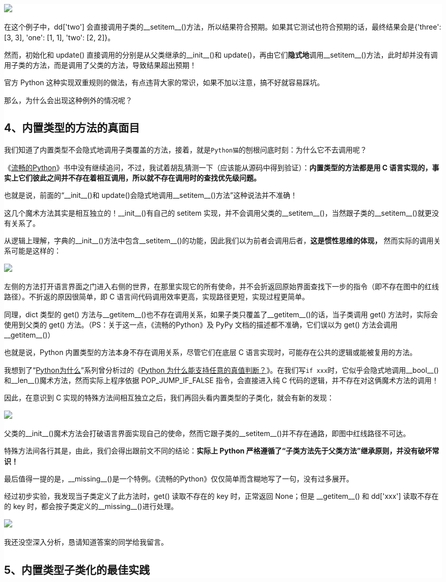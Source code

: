 ![](http://ww1.sinaimg.cn/large/68b02e3bgy1gknw0m0nzuj20q90ag758.jpg)

在这个例子中，dd['two'] 会直接调用子类的\_\_setitem\_\_()方法，所以结果符合预期。如果其它测试也符合预期的话，最终结果会是{'three': [3, 3], 'one': [1, 1], 'two': [2, 2]}。

然而，初始化和 update() 直接调用的分别是从父类继承的\_\_init\_\_()和 update()，再由它们**隐式地**调用_\_setitem\_\_()方法，此时却并没有调用子类的方法，而是调用了父类的方法，导致结果超出预期！

官方 Python 这种实现双重规则的做法，有点违背大家的常识，如果不加以注意，搞不好就容易踩坑。

那么，为什么会出现这种例外的情况呢？

## 4、内置类型的方法的真面目

我们知道了内置类型不会隐式地调用子类覆盖的方法，接着，就是`Python猫`的刨根问底时刻：为什么它不去调用呢？

《[流畅的Python](https://mp.weixin.qq.com/s/A4_DD2fvceNk1apn9MQcXA)》书中没有继续追问，不过，我试着胡乱猜测一下（应该能从源码中得到验证）：**内置类型的方法都是用 C 语言实现的，事实上它们彼此之间并不存在着相互调用，所以就不存在调用时的查找优先级问题。** 

也就是说，前面的“\_\_init\_\_()和 update()会隐式地调用_\_setitem\_\_()方法”这种说法并不准确！

这几个魔术方法其实是相互独立的！\_\_init\_\_()有自己的 setitem 实现，并不会调用父类的\_\_setitem\_\_()，当然跟子类的\_\_setitem\_\_()就更没有关系了。

从逻辑上理解，字典的\_\_init\_\_()方法中包含\_\_setitem\_\_()的功能，因此我们以为前者会调用后者，**这是惯性思维的体现，** 然而实际的调用关系可能是这样的：

![](http://ww1.sinaimg.cn/large/68b02e3bgy1gkok0fm3ucj20u10c574u.jpg)

左侧的方法打开语言界面之门进入右侧的世界，在那里实现它的所有使命，并不会折返回原始界面查找下一步的指令（即不存在图中的红线路径）。不折返的原因很简单，即 C 语言间代码调用效率更高，实现路径更短，实现过程更简单。

同理，dict 类型的 get() 方法与\_\_getitem\_\_()也不存在调用关系，如果子类只覆盖了\_\_getitem\_\_()的话，当子类调用 get() 方法时，实际会使用到父类的 get() 方法。（PS：关于这一点，《流畅的Python》及 PyPy 文档的描述都不准确，它们误以为 get() 方法会调用\_\_getitem\_\_()）

也就是说，Python 内置类型的方法本身不存在调用关系，尽管它们在底层 C 语言实现时，可能存在公共的逻辑或能被复用的方法。

我想到了“[Python为什么](https://github.com/chinesehuazhou/python-whydo)”系列曾分析过的《[Python 为什么能支持任意的真值判断？](https://mp.weixin.qq.com/s/g6jZX0IdH9xpM7BMV3-ToQ)》。在我们写`if xxx`时，它似乎会隐式地调用\_\_bool\_\_()和\_\_len\_\_()魔术方法，然而实际上程序依据 POP_JUMP_IF_FALSE 指令，会直接进入纯 C 代码的逻辑，并不存在对这俩魔术方法的调用！

因此，在意识到 C 实现的特殊方法间相互独立之后，我们再回头看内置类型的子类化，就会有新的发现：

![](http://ww1.sinaimg.cn/large/68b02e3bgy1gkokkxoyapj20z60jcdgy.jpg)

父类的\_\_init\_\_()魔术方法会打破语言界面实现自己的使命，然而它跟子类的\_\_setitem\_\_()并不存在通路，即图中红线路径不可达。

特殊方法间各行其是，由此，我们会得出跟前文不同的结论：**实际上 Python 严格遵循了“子类方法先于父类方法”继承原则，并没有破坏常识！** 

最后值得一提的是，\_\_missing\_\_()是一个特例。《流畅的Python》仅仅简单而含糊地写了一句，没有过多展开。

经过初步实验，我发现当子类定义了此方法时，get() 读取不存在的 key 时，正常返回 None；但是 \_\_getitem\_\_() 和 dd['xxx'] 读取不存在的 key 时，都会按子类定义的\_\_missing\_\_()进行处理。

![](http://ww1.sinaimg.cn/large/68b02e3bgy1gkosoha3krj20f70a63ys.jpg)

我还没空深入分析，恳请知道答案的同学给我留言。

## 5、内置类型子类化的最佳实践
